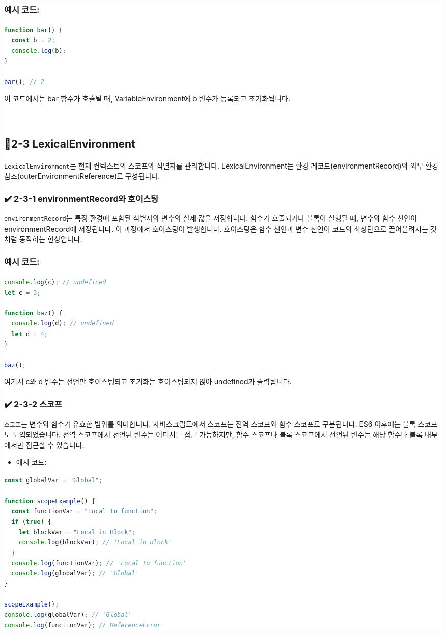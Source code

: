 ### 예시 코드:

```javascript
function bar() {
  const b = 2;
  console.log(b);
}

bar(); // 2
```

이 코드에서는 bar 함수가 호출될 때, VariableEnvironment에 b 변수가 등록되고 초기화됩니다.

<br>

## 📍2-3 LexicalEnvironment

`LexicalEnvironment`는 현재 컨텍스트의 스코프와 식별자를 관리합니다. LexicalEnvironment는 환경 레코드(environmentRecord)와 외부 환경 참조(outerEnvironmentReference)로 구성됩니다.

### ✔️ 2-3-1 environmentRecord와 호이스팅

`environmentRecord`는 특정 환경에 포함된 식별자와 변수의 실제 값을 저장합니다. 함수가 호출되거나 블록이 실행될 때, 변수와 함수 선언이 environmentRecord에 저장됩니다. 이 과정에서 호이스팅이 발생합니다. 호이스팅은 함수 선언과 변수 선언이 코드의 최상단으로 끌어올려지는 것처럼 동작하는 현상입니다.

### 예시 코드:

```javascript
console.log(c); // undefined
let c = 3;

function baz() {
  console.log(d); // undefined
  let d = 4;
}

baz();
```

여기서 c와 d 변수는 선언만 호이스팅되고 초기화는 호이스팅되지 않아 undefined가 출력됩니다.

### ✔️ 2-3-2 스코프

`스코프`는 변수와 함수가 유효한 범위를 의미합니다. 자바스크립트에서 스코프는 전역 스코프와 함수 스코프로 구분됩니다. ES6 이후에는 블록 스코프도 도입되었습니다. 전역 스코프에서 선언된 변수는 어디서든 접근 가능하지만, 함수 스코프나 블록 스코프에서 선언된 변수는 해당 함수나 블록 내부에서만 접근할 수 있습니다.

- 예시 코드:

```javascript
const globalVar = "Global";

function scopeExample() {
  const functionVar = "Local to function";
  if (true) {
    let blockVar = "Local in Block";
    console.log(blockVar); // 'Local in Block'
  }
  console.log(functionVar); // 'Local to function'
  console.log(globalVar); // 'Global'
}

scopeExample();
console.log(globalVar); // 'Global'
console.log(functionVar); // ReferenceError
```
